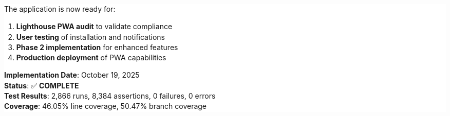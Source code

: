 The application is now ready for:
1. **Lighthouse PWA audit** to validate compliance
2. **User testing** of installation and notifications
3. **Phase 2 implementation** for enhanced features
4. **Production deployment** of PWA capabilities

**Implementation Date**: October 19, 2025  
**Status**: ✅ **COMPLETE**  
**Test Results**: 2,866 runs, 8,384 assertions, 0 failures, 0 errors  
**Coverage**: 46.05% line coverage, 50.47% branch coverage
